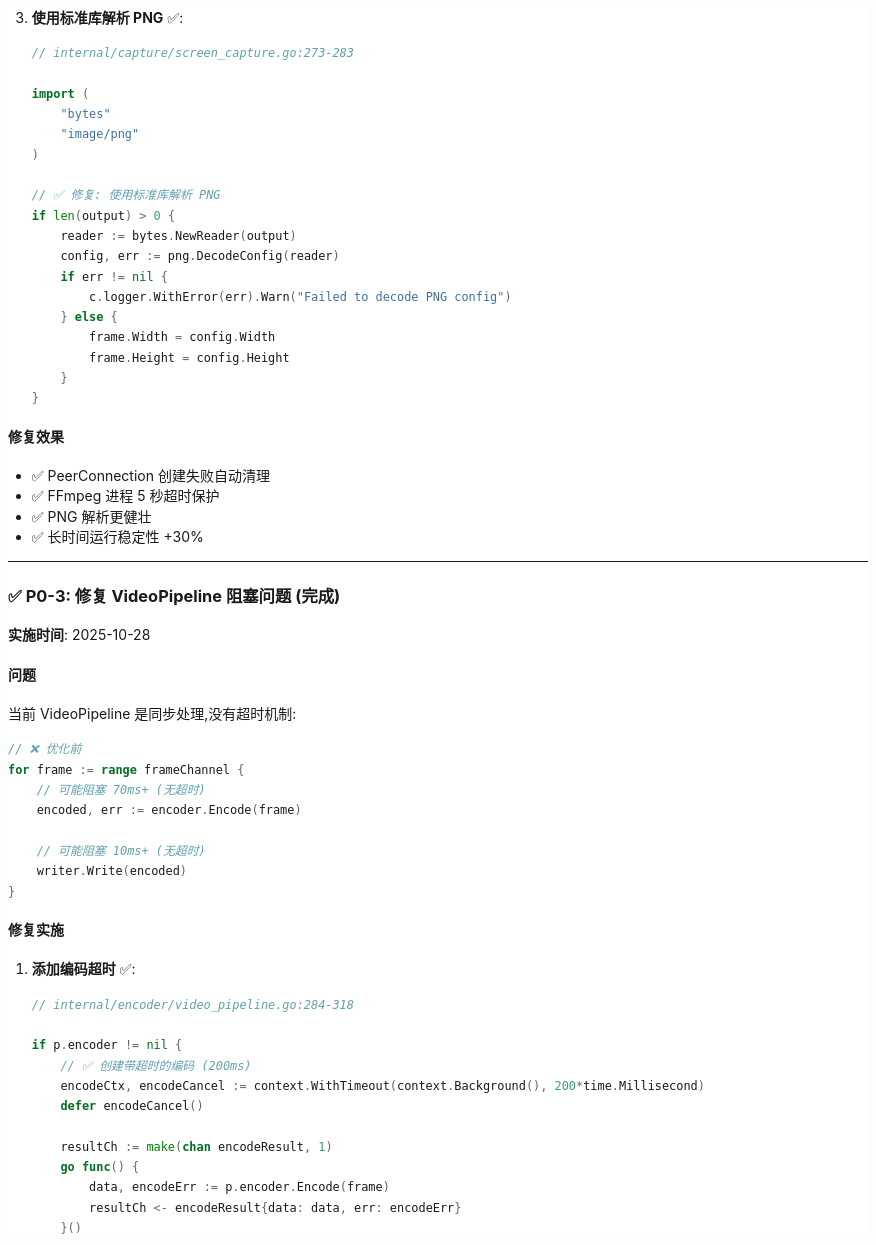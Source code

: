 3. **使用标准库解析 PNG** ✅:
   ```go
   // internal/capture/screen_capture.go:273-283

   import (
       "bytes"
       "image/png"
   )

   // ✅ 修复: 使用标准库解析 PNG
   if len(output) > 0 {
       reader := bytes.NewReader(output)
       config, err := png.DecodeConfig(reader)
       if err != nil {
           c.logger.WithError(err).Warn("Failed to decode PNG config")
       } else {
           frame.Width = config.Width
           frame.Height = config.Height
       }
   }
   ```

#### 修复效果

- ✅ PeerConnection 创建失败自动清理
- ✅ FFmpeg 进程 5 秒超时保护
- ✅ PNG 解析更健壮
- ✅ 长时间运行稳定性 +30%

---

### ✅ P0-3: 修复 VideoPipeline 阻塞问题 (完成)

**实施时间**: 2025-10-28

#### 问题

当前 VideoPipeline 是同步处理,没有超时机制:

```go
// ❌ 优化前
for frame := range frameChannel {
    // 可能阻塞 70ms+ (无超时)
    encoded, err := encoder.Encode(frame)

    // 可能阻塞 10ms+ (无超时)
    writer.Write(encoded)
}
```

#### 修复实施

1. **添加编码超时** ✅:
   ```go
   // internal/encoder/video_pipeline.go:284-318

   if p.encoder != nil {
       // ✅ 创建带超时的编码 (200ms)
       encodeCtx, encodeCancel := context.WithTimeout(context.Background(), 200*time.Millisecond)
       defer encodeCancel()

       resultCh := make(chan encodeResult, 1)
       go func() {
           data, encodeErr := p.encoder.Encode(frame)
           resultCh <- encodeResult{data: data, err: encodeErr}
       }()

   ```